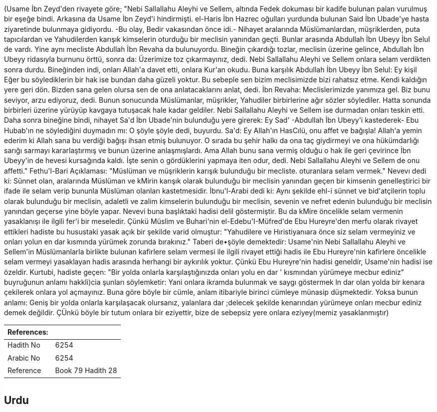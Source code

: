 (Usame İbn Zeyd'den rivayete göre; "Nebi Sallallahu Aleyhi ve Sellem, altında Fedek dokuması bir kadife bulunan palan vurulmuş bir eşeğe bindi. Arkasına da Usame İbn Zeyd'i hindirmişti. el-Haris İbn Hazrec oğulları yurdunda bulunan Said İbn Ubade'ye hasta ziyaretinde bulunmaya gidiyordu. -Bu olay, Bedir vakasından önce idi.- Nihayet aralarında Müslümanlardan, müşriklerden, puta tapıcılardan ve Yahudilerden karışık kimselerin oturduğu bir meclisin yanından geçti. Bunlar arasında Abdullah İbn Ubeyy İbn SeluI de vardı. Yine aynı mecliste Abdullah İbn Revaha da bulunuyordu. Bineğin çıkardığı tozlar, meclisin üzerine gelince, Abdullah İbn Ubeyy ridasıyla burnunu örttü, sonra da: Üzerimize toz çıkarmayınız, dedi. Nebi Sallallahu Aleyhi ve Sellem onlara selam verdikten sonra durdu. Bineğinden indi, onları Allah'a davet etti, onlara Kur'an okudu. Buna karşılık Abdullah İbn Ubeyy İbn Selul: Ey kişil Eğer bu söylediklerin bir hak ise bundan daha güzeli yoktur. Bu sebeple sen bizim meclisimizde bizi rahatsız etme. Kendi kaldığın yere geri dön. Bizden sana gelen olursa sen de ona anlatacaklarını anlat, dedi. İbn Revaha: Meclislerimizde yanımıza gel. Biz bunu seviyor, arzu ediyoruz, dedi. Bunun sonucunda Müslümanlar, müşrikler, Yahudiler birbirlerine ağır sözler söylediler. Hatta sonunda birbirleri üzerine yürüyüp kavgaya tutuşacak hale kadar geldiler. Nebi Sallallahu Aleyhi ve Sellem ise durmadan onları teskin etti. Daha sonra bineğine bindi, nihayet Sa'd İbn Ubade'nin bulunduğu yere girerek: Ey Sad' -Abdullah İbn Ubeyy'i kastederek- Ebu Hubab'ın ne söylediğini duymadın mı: O şöyle şöyle dedi, buyurdu. Sa'd: Ey Allah'ın HasCılü, onu affet ve bağışla! Allah'a yemin ederim ki Allah sana bu verdiği bağışı ihsan etmiş bulunuyor. O sırada bu şehir halkı da ona taç giydirmeyi ve ona hükümdarlığı sarığı sarmayı kararlaştırmış ve bunun üzerine anlaşmışlardı. Ama Allah bunu sana vermiş olduğu o hak ile geri çevirince İbn Ubeyy'in de hevesi kursağında kaldı. İşte senin o gördüklerini yapmaya iten odur, dedi. Nebi Sallallahu Aleyhi ve Sellem de onu affetti." Fethu'l-Bari Açıklaması: "Müslüman ve müşriklerin karışık bulunduğu bir mecliste. oturanlara selam vermek." Nevevı dedi ki: Sünnet olan, aralarında Müslüman ve kMirin karışık olarak bulunduğu bir meclisin yanından geçen bir kimsenin genelleştirici bir ifade ile selam verip bununla Müslüman olanları kastetmesidir. İbnu'l-Arabi dedi ki: Aynı şekilde ehl-i sünnet ve bid'atçilerin toplu olarak bulunduğu bir meclisin, adaletli ve zalim kimselerin bulunduğu bir meclisin, sevenin ve nefret edenin bulunduğu bir meclisin yanından geçerse yine böyle yapar. Nevevi buna başlıktaki hadisi delil göstermiştir. Bu da kMire öncelikle selam vermenin yasaklanışı ile ilgili fer'i bir meseledir. Çünkü Müslim ve Buhari'nin el-Edebu'I-Müfred'de Ebu Hureyre'den merfu olarak rivayet ettikleri hadiste bu husustaki yasak açık bir şekilde varid olmuştur: "Yahudilere ve Hıristiyanıara önce siz selam vermeyiniz ve onları yolun en dar kısmında yürümek zorunda bırakınız." Taberi de•şöyle demektedir: Usame'nin Nebi Sallallahu Aleyhi ve Sellem'in Müslümanlarla birlikte bulunan kafirlere selam vermesi ile ilgili rivayet ettiği hadis ile Ebu Hureyre'nin kafirlere öncelikle selam vermeyi yasaklayan hadis arasında herhangi bir aykırılık yoktur. Çünkü Ebu Hureyre'nin hadisi geneldir, Usame'nin hadisi ise özeldir. Kurtubi, hadiste geçen: "Bir yolda onlarla karşılaştığınızda onları yolu en dar ' kısmından yürümeye mecbur ediniz" buyruğunun anlamı hakkli)cia şunları söylemketir: Yani onlara ikramda bulunmak ve saygı göstermek ln dar olan yolda bir kenara çekilerek onlara yol açmayınız. Buna göre böyle bir cümle, anlam itibariyle birinci cümleye münasip düşmektedir. Yoksa bunun anlamı: Geniş bir yolda onlarla karşılaşacak olursanız, yalanlara dar ;delecek şekilde kenarından yürümeye onları mecbur ediniz demek değildir. ÇÜnkü böyle bir tutum onlara bir eziyettir, bize de sebepsiz yere onlara eziyey(memiz yasaklanmıştır)
</div>
<div style={{backgroundColor:'#f8f9fa',padding:20, marginBottom: 10}}><table> <thead> <tr> <th>References:</th> <th></th> </tr> </thead> <tbody><tr><td>Hadith No</td><td>6254</td></tr><tr><td>Arabic No</td><td>6254</td></tr><tr><td>Reference</td><td>Book 79 Hadith 28</td></tr></tbody></table></div>

## Urdu


<div dir="rtl" lang="ur" style={{fontSize:'larger',backgroundColor:'#f8f9fa',padding:20}}>